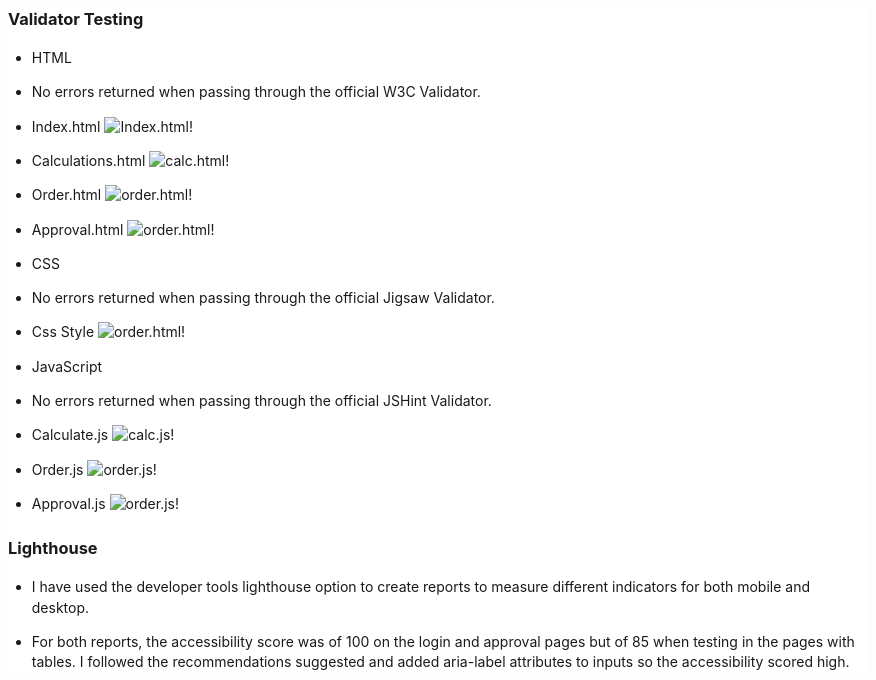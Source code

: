 ### Validator Testing

* HTML 

* No errors returned when passing through the official W3C Validator.

* Index.html ![Index.html!](assets/images/w3c-validator1.png)
* Calculations.html ![calc.html!](assets/images/w3cvalidator-2.png)
* Order.html ![order.html!](assets/images/w3c-validator3.png)
* Approval.html ![order.html!](assets/images/w3c-validator4.png)

* CSS

* No errors returned when passing through the official Jigsaw Validator.

* Css Style ![order.html!](assets/images/jigsaw-validatorcss.png)

* JavaScript

* No errors returned when passing through the official JSHint Validator.

* Calculate.js ![calc.js!](assets/images/jshint-1.png)
* Order.js ![order.js!](assets/images/jshint-2.png)  
* Approval.js ![order.js!](assets/images/js-hint3.png) 


### Lighthouse

* I have used the developer tools lighthouse option to create reports to measure different indicators for both mobile and desktop.

* For both reports, the accessibility score was of 100 on the login and approval pages but of 85 when testing in the pages with tables. I followed the recommendations suggested and added aria-label attributes to inputs so the accessibility scored high. 
